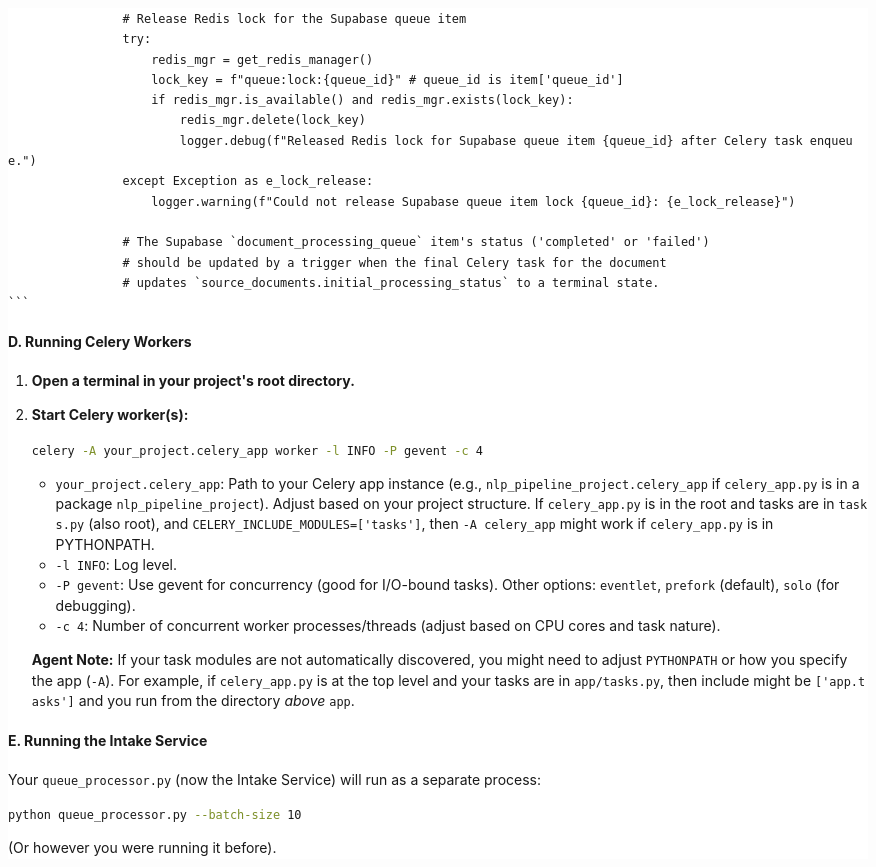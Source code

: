                     # Release Redis lock for the Supabase queue item
                    try:
                        redis_mgr = get_redis_manager()
                        lock_key = f"queue:lock:{queue_id}" # queue_id is item['queue_id']
                        if redis_mgr.is_available() and redis_mgr.exists(lock_key):
                            redis_mgr.delete(lock_key)
                            logger.debug(f"Released Redis lock for Supabase queue item {queue_id} after Celery task enqueue.")
                    except Exception as e_lock_release:
                        logger.warning(f"Could not release Supabase queue item lock {queue_id}: {e_lock_release}")

                    # The Supabase `document_processing_queue` item's status ('completed' or 'failed')
                    # should be updated by a trigger when the final Celery task for the document
                    # updates `source_documents.initial_processing_status` to a terminal state.
    ```

#### D. Running Celery Workers

1.  **Open a terminal in your project's root directory.**
2.  **Start Celery worker(s):**
    ```bash
    celery -A your_project.celery_app worker -l INFO -P gevent -c 4
    ```
    *   `your_project.celery_app`: Path to your Celery app instance (e.g., `nlp_pipeline_project.celery_app` if `celery_app.py` is in a package `nlp_pipeline_project`). Adjust based on your project structure. If `celery_app.py` is in the root and tasks are in `tasks.py` (also root), and `CELERY_INCLUDE_MODULES=['tasks']`, then `-A celery_app` might work if `celery_app.py` is in PYTHONPATH.
    *   `-l INFO`: Log level.
    *   `-P gevent`: Use gevent for concurrency (good for I/O-bound tasks). Other options: `eventlet`, `prefork` (default), `solo` (for debugging).
    *   `-c 4`: Number of concurrent worker processes/threads (adjust based on CPU cores and task nature).

    **Agent Note:** If your task modules are not automatically discovered, you might need to adjust `PYTHONPATH` or how you specify the app (`-A`). For example, if `celery_app.py` is at the top level and your tasks are in `app/tasks.py`, then include might be `['app.tasks']` and you run from the directory *above* `app`.

#### E. Running the Intake Service

Your `queue_processor.py` (now the Intake Service) will run as a separate process:
```bash
python queue_processor.py --batch-size 10
```
(Or however you were running it before).
